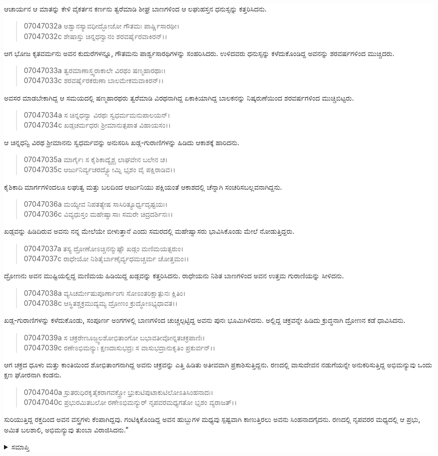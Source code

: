 ಆಚಾರ್ಯನ ಆ ಮಾತನ್ನು ಕೇಳಿ ವೈಕರ್ತನ ಕರ್ಣನು ತ್ವರೆಮಾಡಿ ಶೀಘ್ರ ಬಾಣಗಳಿಂದ ಆ ಲಘುಹಸ್ತನ ಧನುಸ್ಸನ್ನು ಕತ್ತರಿಸಿದನು.

> 07047032a ಅಶ್ವಾನಸ್ಯಾವಧೀದ್ಭೋಜೋ ಗೌತಮಃ ಪಾರ್ಷ್ಣಿಸಾರಥೀ।   
07047032c ಶೇಷಾಸ್ತು ಚಿನ್ನಧನ್ವಾನಂ ಶರವರ್ಷೈರವಾಕಿರನ್।।

ಆಗ ಭೋಜ ಕೃತವರ್ಮನು ಅವನ ಕುದುರೆಗಳನ್ನೂ, ಗೌತಮನು ಪಾರ್ಶ್ವಸಾರಥಿಗಳನ್ನು ಸಂಹರಿಸಿದರು. ಉಳಿದವರು ಧನುಸ್ಸನ್ನು ಕಳೆದುಕೊಂಡಿದ್ದ ಅವನನ್ನು ಶರವರ್ಷಗಳಿಂದ ಮುಚ್ಚಿದರು.

> 07047033a ತ್ವರಮಾಣಾಸ್ತ್ವರಾಕಾಲೇ ವಿರಥಂ ಷಣ್ಮಹಾರಥಾಃ।   
07047033c ಶರವರ್ಷೈರಕರುಣಾ ಬಾಲಮೇಕಮವಾಕಿರನ್।।

ಅವಸರ ಮಾಡಬೇಕಾಗಿದ್ದ ಆ ಸಮಯದಲ್ಲಿ ಷಣ್ಮಹಾರಥರು ತ್ವರೆಮಾಡಿ ವಿರಥನಾಗಿದ್ದ ಏಕಾಕಿಯಾಗಿದ್ದ ಬಾಲಕನನ್ನು ನಿಷ್ಕರುಣೆಯಿಂದ ಶರವರ್ಷಗಳಿಂದ ಮುಚ್ಚಿಬಿಟ್ಟರು.

> 07047034a ಸ ಚಿನ್ನಧನ್ವಾ ವಿರಥಃ ಸ್ವಧರ್ಮಮನುಪಾಲಯನ್।   
07047034c ಖಡ್ಗಚರ್ಮಧರಃ ಶ್ರೀಮಾನುತ್ಪಪಾತ ವಿಹಾಯಸಂ।।

ಆ ಚಿನ್ನಧನ್ವಿ ವಿರಥ ಶ್ರೀಮಾನನು ಸ್ವಧರ್ಮವನ್ನು ಅನುಸರಿಸಿ ಖಡ್ಗ-ಗುರಾಣಿಗಳನ್ನು ಹಿಡಿದು ಆಕಾಶಕ್ಕೆ ಹಾರಿದನು.

> 07047035a ಮಾರ್ಗೈಃ ಸ ಕೈಶಿಕಾದ್ಯೈಶ್ಚ ಲಾಘವೇನ ಬಲೇನ ಚ।   
07047035c ಆರ್ಜುನಿರ್ವ್ಯಚರದ್ವ್ಯೋಮ್ನಿ ಭೃಶಂ ವೈ ಪಕ್ಷಿರಾಡಿವ।।

ಕೈಶಿಕಾದಿ ಮಾರ್ಗಗಳಿಂದಲೂ ಲಘುತ್ವ ಮತ್ತು ಬಲದಿಂದ ಆರ್ಜುನಿಯು ಪಕ್ಷಿಯಂತೆ ಆಕಾಶದಲ್ಲಿ ಚೆನ್ನಾಗಿ ಸಂಚರಿಸಬಲ್ಲವನಾಗಿದ್ದನು.

> 07047036a ಮಯ್ಯೇವ ನಿಪತತ್ಯೇಷ ಸಾಸಿರಿತ್ಯೂರ್ಧ್ವದೃಷ್ಟಯಃ।   
07047036c ವಿವ್ಯಧುಸ್ತಂ ಮಹೇಷ್ವಾಸಾಃ ಸಮರೇ ಚಿದ್ರದರ್ಶಿನಃ।।

ಖಡ್ಗವನ್ನು ಹಿಡಿದಿರುವ ಅವನು ನನ್ನ ಮೇಲೆಯೇ ಬೀಳುತ್ತಾನೆ ಎಂದು ಸಮರದಲ್ಲಿ ಮಹೇಷ್ವಾಸರು ಭಾವಿಸಿಕೊಂಡು ಮೇಲೆ ನೋಡುತ್ತಿದ್ದರು.

> 07047037a ತಸ್ಯ ದ್ರೋಣೋಽಚ್ಚಿನನ್ಮುಷ್ಟೌ ಖಡ್ಗಂ ಮಣಿಮಯತ್ಸರುಂ।   
07047037c ರಾಧೇಯೋ ನಿಶಿತೈರ್ಬಾಣೈರ್ವ್ಯಧಮಚ್ಚರ್ಮ ಚೋತ್ತಮಂ।।

ದ್ರೋಣನು ಅವನ ಮುಷ್ಟಿಯಲ್ಲಿದ್ದ ಮಣಿಮಯ ಹಿಡಿಯಿದ್ದ ಖಡ್ಗವನ್ನು ಕತ್ತರಿಸಿದನು. ರಾಧೇಯನು ನಿಶಿತ ಬಾಣಗಳಿಂದ ಅವನ ಉತ್ತಮ ಗುರಾಣಿಯನ್ನು ಸೀಳಿದನು.

> 07047038a ವ್ಯಸಿಚರ್ಮೇಷುಪೂರ್ಣಾಂಗಃ ಸೋಽಂತರಿಕ್ಷಾತ್ಪುನಃ ಕ್ಷಿತಿಂ।   
07047038c ಆಸ್ಥಿತಶ್ಚಕ್ರಮುದ್ಯಮ್ಯ ದ್ರೋಣಂ ಕ್ರುದ್ಧೋಽಭ್ಯಧಾವತ।।

ಖಡ್ಗ-ಗುರಾಣಿಗಳನ್ನು ಕಳೆದುಕೊಂಡು, ಸಂಪೂರ್ಣ ಅಂಗಗಳಲ್ಲಿ ಬಾಣಗಳಿಂದ ಚುಚ್ಚಲ್ಪಟ್ಟಿದ್ದ ಅವನು ಪುನಃ ಭೂಮಿಗಿಳಿದನು. ಅಲ್ಲಿದ್ದ ಚಕ್ರವನ್ನೇ ಹಿಡಿದು ಕ್ರುದ್ಧನಾಗಿ ದ್ರೋಣನ ಕಡೆ ಧಾವಿಸಿದನು.

> 07047039a ಸ ಚಕ್ರರೇಣೂಜ್ಜ್ವಲಶೋಭಿತಾಂಗೋ
	ಬಭಾವತೀವೋನ್ನತಚಕ್ರಪಾಣಿಃ।   
> 07047039c ರಣೇಽಭಿಮನ್ಯುಃ ಕ್ಷಣದಾಸುಭದ್ರಃ
	ಸ ವಾಸುಭದ್ರಾನುಕೃತಿಂ ಪ್ರಕುರ್ವನ್।।   

ಆಗ ಚಕ್ರದ ಧೂಳು ಮತ್ತು ಕಾಂತಿಯಿಂದ ಶೋಭಿತಾಂಗನಾಗಿದ್ದ ಅವನು ಚಕ್ರವನ್ನು ಎತ್ತಿ ಹಿಡಿತು ಅತೀವವಾಗಿ ಪ್ರಕಾಶಿಸುತ್ತಿದ್ದನು. ರಣದಲ್ಲಿ ವಾಸುದೇವನ ನಡುಗೆಯನ್ನೇ ಅನುಕರಿಸುತ್ತಿದ್ದ ಅಭಿಮನ್ಯುವು ಒಂದು ಕ್ಷಣ ಘೋರನಾಗಿ ಕಂಡನು.

> 07047040a ಸ್ರುತರುಧಿರಕೃತೈಕರಾಗವಕ್ತ್ರೋ
	ಭ್ರುಕುಟಿಪುಟಾಕುಟಿಲೋಽತಿಸಿಂಹನಾದಃ।   
> 07047040c ಪ್ರಭುರಮಿತಬಲೋ ರಣೇಽಭಿಮನ್ಯುರ್
	ನೃಪವರಮಧ್ಯಗತೋ ಭೃಶಂ ವ್ಯರಾಜತ್।।  

ಸುರಿಯುತ್ತಿದ್ದ ರಕ್ತದಿಂದ ಅವನ ವಸ್ತ್ರಗಳು ಕೆಂಪಾಗಿದ್ದವು. ಗಂಟಿಕ್ಕಿಕೊಂಡಿದ್ದ ಅವನ ಹುಬ್ಬುಗಳ ಮಧ್ಯವು ಸ್ಪಷ್ಟವಾಗಿ ಕಾಣುತ್ತಿರಲು ಅವನು ಸಿಂಹನಾದಗೈದನು. ರಣದಲ್ಲಿ ನೃಪವರರ ಮಧ್ಯದಲ್ಲಿ ಆ ಪ್ರಭು, ಅಮಿತ ಬಲಶಾಲಿ, ಅಭಿಮನ್ಯುವು ತುಂಬಾ ವಿರಾಜಿಸಿದನು.”



<details><summary>ಸಮಾಪ್ತಿ</summary></details>
